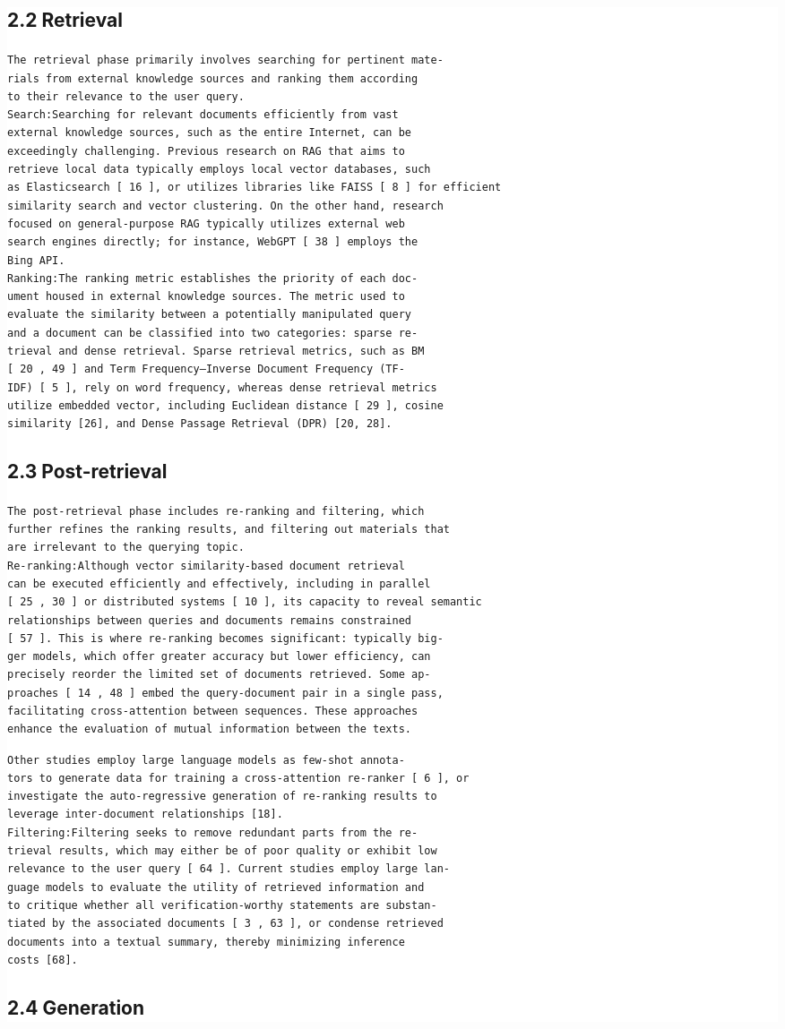 ## 2.2 Retrieval

```
The retrieval phase primarily involves searching for pertinent mate-
rials from external knowledge sources and ranking them according
to their relevance to the user query.
Search:Searching for relevant documents efficiently from vast
external knowledge sources, such as the entire Internet, can be
exceedingly challenging. Previous research on RAG that aims to
retrieve local data typically employs local vector databases, such
as Elasticsearch [ 16 ], or utilizes libraries like FAISS [ 8 ] for efficient
similarity search and vector clustering. On the other hand, research
focused on general-purpose RAG typically utilizes external web
search engines directly; for instance, WebGPT [ 38 ] employs the
Bing API.
Ranking:The ranking metric establishes the priority of each doc-
ument housed in external knowledge sources. The metric used to
evaluate the similarity between a potentially manipulated query
and a document can be classified into two categories: sparse re-
trieval and dense retrieval. Sparse retrieval metrics, such as BM
[ 20 , 49 ] and Term Frequency–Inverse Document Frequency (TF-
IDF) [ 5 ], rely on word frequency, whereas dense retrieval metrics
utilize embedded vector, including Euclidean distance [ 29 ], cosine
similarity [26], and Dense Passage Retrieval (DPR) [20, 28].
```
## 2.3 Post-retrieval

```
The post-retrieval phase includes re-ranking and filtering, which
further refines the ranking results, and filtering out materials that
are irrelevant to the querying topic.
Re-ranking:Although vector similarity-based document retrieval
can be executed efficiently and effectively, including in parallel
[ 25 , 30 ] or distributed systems [ 10 ], its capacity to reveal semantic
relationships between queries and documents remains constrained
[ 57 ]. This is where re-ranking becomes significant: typically big-
ger models, which offer greater accuracy but lower efficiency, can
precisely reorder the limited set of documents retrieved. Some ap-
proaches [ 14 , 48 ] embed the query-document pair in a single pass,
facilitating cross-attention between sequences. These approaches
enhance the evaluation of mutual information between the texts.
```
```
Other studies employ large language models as few-shot annota-
tors to generate data for training a cross-attention re-ranker [ 6 ], or
investigate the auto-regressive generation of re-ranking results to
leverage inter-document relationships [18].
Filtering:Filtering seeks to remove redundant parts from the re-
trieval results, which may either be of poor quality or exhibit low
relevance to the user query [ 64 ]. Current studies employ large lan-
guage models to evaluate the utility of retrieved information and
to critique whether all verification-worthy statements are substan-
tiated by the associated documents [ 3 , 63 ], or condense retrieved
documents into a textual summary, thereby minimizing inference
costs [68].
```
## 2.4 Generation
